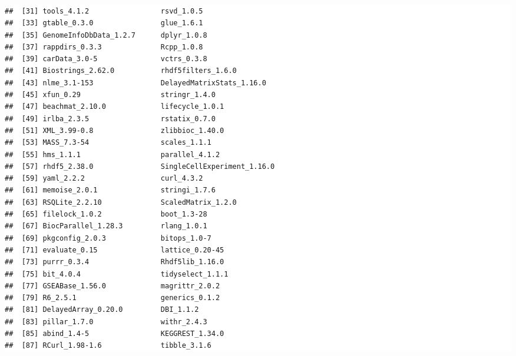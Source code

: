     ##  [31] tools_4.1.2                 rsvd_1.0.5                 
    ##  [33] gtable_0.3.0                glue_1.6.1                 
    ##  [35] GenomeInfoDbData_1.2.7      dplyr_1.0.8                
    ##  [37] rappdirs_0.3.3              Rcpp_1.0.8                 
    ##  [39] carData_3.0-5               vctrs_0.3.8                
    ##  [41] Biostrings_2.62.0           rhdf5filters_1.6.0         
    ##  [43] nlme_3.1-153                DelayedMatrixStats_1.16.0  
    ##  [45] xfun_0.29                   stringr_1.4.0              
    ##  [47] beachmat_2.10.0             lifecycle_1.0.1            
    ##  [49] irlba_2.3.5                 rstatix_0.7.0              
    ##  [51] XML_3.99-0.8                zlibbioc_1.40.0            
    ##  [53] MASS_7.3-54                 scales_1.1.1               
    ##  [55] hms_1.1.1                   parallel_4.1.2             
    ##  [57] rhdf5_2.38.0                SingleCellExperiment_1.16.0
    ##  [59] yaml_2.2.2                  curl_4.3.2                 
    ##  [61] memoise_2.0.1               stringi_1.7.6              
    ##  [63] RSQLite_2.2.10              ScaledMatrix_1.2.0         
    ##  [65] filelock_1.0.2              boot_1.3-28                
    ##  [67] BiocParallel_1.28.3         rlang_1.0.1                
    ##  [69] pkgconfig_2.0.3             bitops_1.0-7               
    ##  [71] evaluate_0.15               lattice_0.20-45            
    ##  [73] purrr_0.3.4                 Rhdf5lib_1.16.0            
    ##  [75] bit_4.0.4                   tidyselect_1.1.1           
    ##  [77] GSEABase_1.56.0             magrittr_2.0.2             
    ##  [79] R6_2.5.1                    generics_0.1.2             
    ##  [81] DelayedArray_0.20.0         DBI_1.1.2                  
    ##  [83] pillar_1.7.0                withr_2.4.3                
    ##  [85] abind_1.4-5                 KEGGREST_1.34.0            
    ##  [87] RCurl_1.98-1.6              tibble_3.1.6               